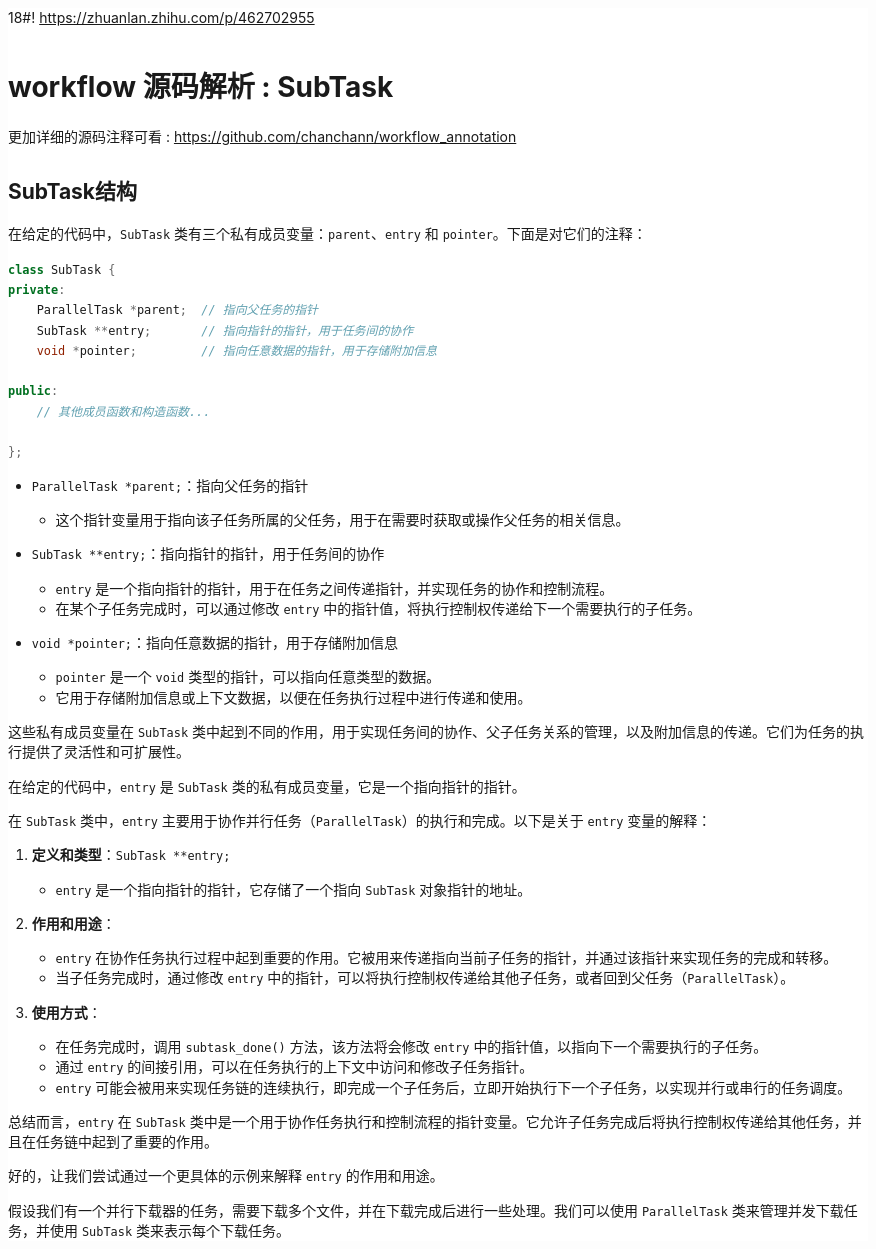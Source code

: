 18#! https://zhuanlan.zhihu.com/p/462702955
# workflow 源码解析 : SubTask

更加详细的源码注释可看 : https://github.com/chanchann/workflow_annotation

## SubTask结构
在给定的代码中，`SubTask` 类有三个私有成员变量：`parent`、`entry` 和 `pointer`。下面是对它们的注释：

```cpp
class SubTask {
private:
    ParallelTask *parent;  // 指向父任务的指针
    SubTask **entry;       // 指向指针的指针，用于任务间的协作
    void *pointer;         // 指向任意数据的指针，用于存储附加信息

public:
    // 其他成员函数和构造函数...

};
```

- `ParallelTask *parent;`：指向父任务的指针
  - 这个指针变量用于指向该子任务所属的父任务，用于在需要时获取或操作父任务的相关信息。

- `SubTask **entry;`：指向指针的指针，用于任务间的协作
  - `entry` 是一个指向指针的指针，用于在任务之间传递指针，并实现任务的协作和控制流程。
  - 在某个子任务完成时，可以通过修改 `entry` 中的指针值，将执行控制权传递给下一个需要执行的子任务。

- `void *pointer;`：指向任意数据的指针，用于存储附加信息
  - `pointer` 是一个 `void` 类型的指针，可以指向任意类型的数据。
  - 它用于存储附加信息或上下文数据，以便在任务执行过程中进行传递和使用。

这些私有成员变量在 `SubTask` 类中起到不同的作用，用于实现任务间的协作、父子任务关系的管理，以及附加信息的传递。它们为任务的执行提供了灵活性和可扩展性。

在给定的代码中，`entry` 是 `SubTask` 类的私有成员变量，它是一个指向指针的指针。

在 `SubTask` 类中，`entry` 主要用于协作并行任务（`ParallelTask`）的执行和完成。以下是关于 `entry` 变量的解释：

1. **定义和类型**：`SubTask **entry;`
   - `entry` 是一个指向指针的指针，它存储了一个指向 `SubTask` 对象指针的地址。

2. **作用和用途**：
   - `entry` 在协作任务执行过程中起到重要的作用。它被用来传递指向当前子任务的指针，并通过该指针来实现任务的完成和转移。
   - 当子任务完成时，通过修改 `entry` 中的指针，可以将执行控制权传递给其他子任务，或者回到父任务（`ParallelTask`）。

3. **使用方式**：
   - 在任务完成时，调用 `subtask_done()` 方法，该方法将会修改 `entry` 中的指针值，以指向下一个需要执行的子任务。
   - 通过 `entry` 的间接引用，可以在任务执行的上下文中访问和修改子任务指针。
   - `entry` 可能会被用来实现任务链的连续执行，即完成一个子任务后，立即开始执行下一个子任务，以实现并行或串行的任务调度。

总结而言，`entry` 在 `SubTask` 类中是一个用于协作任务执行和控制流程的指针变量。它允许子任务完成后将执行控制权传递给其他任务，并且在任务链中起到了重要的作用。

好的，让我们尝试通过一个更具体的示例来解释 `entry` 的作用和用途。

假设我们有一个并行下载器的任务，需要下载多个文件，并在下载完成后进行一些处理。我们可以使用 `ParallelTask` 类来管理并发下载任务，并使用 `SubTask` 类来表示每个下载任务。
